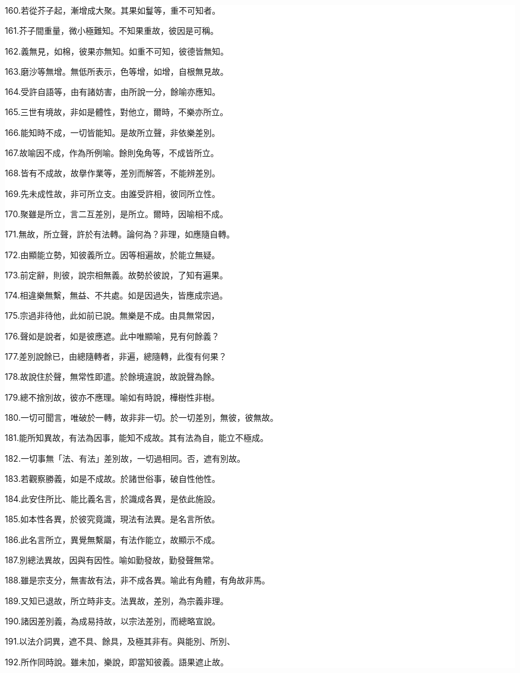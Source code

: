 160.若從芥子起，漸增成大聚。其果如鬘等，重不可知者。

161.芥子間重量，微小極難知。不知果重故，彼因是可稱。

162.義無見，如棉，彼果亦無知。如重不可知，彼德皆無知。

163.磨沙等無增。無低所表示，色等增，如增，自根無見故。

164.受許自語等，由有諸妨害，由所說一分，餘喻亦應知。

165.三世有境故，非如是體性，對他立，爾時，不樂亦所立。

166.能知時不成，一切皆能知。是故所立聲，非依樂差別。

167.故喻因不成，作為所例喻。餘則兔角等，不成皆所立。

168.皆有不成故，故擧作業等，差別而解答，不能辨差別。

169.先未成性故，非可所立支。由誰受許相，彼同所立性。

170.聚雖是所立，言二互差別，是所立。爾時，因喻相不成。

171.無故，所立聲，許於有法轉。論何為？非理，如應隨自轉。

172.由顯能立勢，知彼義所立。因等相遍故，於能立無疑。

173.前定辭，則彼，說宗相無義。故勢於彼說，了知有遍果。

174.相違樂無繫，無益、不共處。如是因過失，皆應成宗過。

175.宗過非待他，此如前已說。無樂是不成。由具無常因，

176.聲如是說者，如是彼應遮。此中唯顯喻，見有何餘義？

177.差別說餘已，由總隨轉者，非遍，總隨轉，此復有何果？

178.故說住於聲，無常性即遣。於餘境違說，故說聲為餘。

179.總不捨別故，彼亦不應理。喻如有時說，樺樹性非樹。

180.一切可聞言，唯破於一轉，故非非一切。於一切差別，無彼，彼無故。

181.能所知異故，有法為因事，能知不成故。其有法為自，能立不極成。

182.一切事無「法、有法」差別故，一切過相同。否，遮有別故。

183.若觀察勝義，如是不成故。於諸世俗事，破自性他性。

184.此安住所比、能比義名言，於識成各異，是依此施設。

185.如本性各異，於彼究竟識，現法有法異。是名言所依。

186.此名言所立，異覺無繫屬，有法作能立，故顯示不成。

187.別總法異故，因與有因性。喻如勤發故，勤發聲無常。

188.雖是宗支分，無害故有法，非不成各異。喻此有角體，有角故非馬。

189.又知已退故，所立時非支。法異故，差別，為宗義非理。

190.諸因差別義，為成易持故，以宗法差別，而總略宣說。

191.以法介詞異，遮不具、餘具，及極其非有。與能別、所別、

192.所作同時說。雖未加，樂說，即當知彼義。語果遮止故。
